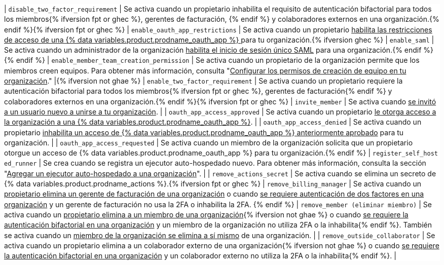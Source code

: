 | `disable_two_factor_requirement`                    | Se activa cuando un propietario inhabilita el requisito de autenticación bifactorial para todos los miembros{% ifversion fpt or ghec %}, gerentes de facturación, {% endif %} y colaboradores externos en una organización.{% endif %}{% ifversion fpt or ghec %}
| `enable_oauth_app_restrictions`                     | Se activa cuando un propietario [habilita las restricciones de acceso de una {% data variables.product.prodname_oauth_app %} ](/articles/enabling-oauth-app-access-restrictions-for-your-organization) para tu organización.{% ifversion ghec %}
| `enable_saml`                                       | Se activa cuando un administrador de la organización [habilita el inicio de sesión único SAML](/articles/enabling-and-testing-saml-single-sign-on-for-your-organization) para una organización.{% endif %}{% endif %}
| `enable_member_team_creation_permission`            | Se activa cuando un propietario de la organización permite que los miembros creen equipos. Para obtener más información, consulta "[Configurar los permisos de creación de equipo en tu organización](/articles/setting-team-creation-permissions-in-your-organization)." |{% ifversion not ghae %}
| `enable_two_factor_requirement`                     | Se activa cuando un propietario requiere la autenticación bifactorial para todos los miembros{% ifversion fpt or ghec %}, gerentes de facturación{% endif %} y colaboradores externos en una organización.{% endif %}{% ifversion fpt or ghec %}
| `invite_member`                                     | Se activa cuando [se invitó a un usuario nuevo a unirse a tu organización](/organizations/managing-membership-in-your-organization/inviting-users-to-join-your-organization).                                                                                                                                                                                                                                                                                                                                                         |
| `oauth_app_access_approved`                         | Se activa cuando un propietario [le otorga acceso a la organización a una {% data variables.product.prodname_oauth_app %}](/articles/approving-oauth-apps-for-your-organization/).                                                                                                                                                                                                                                                                                                                                                  |
| `oauth_app_access_denied`                           | Se activa cuando un propietario [inhabilita un acceso de {% data variables.product.prodname_oauth_app %} anteriormente aprobado](/articles/denying-access-to-a-previously-approved-oauth-app-for-your-organization) para tu organización.                                                                                                                                                                                                                                                                                           |
| `oauth_app_access_requested`                        | Se activa cuando un miembro de la organización solicita que un propietario otorgue un acceso de {% data variables.product.prodname_oauth_app %} para tu organización.{% endif %}
| `register_self_hosted_runner`                       | Se crea cuando se registra un ejecutor auto-hospedado nuevo. Para obtener más información, consulta la sección "[Agregar un ejecutor auto-hospedado a una organización](/actions/hosting-your-own-runners/adding-self-hosted-runners#adding-a-self-hosted-runner-to-an-organization)".                                                                                                                                                                                                                                                |
| `remove_actions_secret`                             | Se activa cuando se elimina un secreto de {% data variables.product.prodname_actions %}.{% ifversion fpt or ghec %}
| `remove_billing_manager`                            | Se activa cuando un [propietario elimina un gerente de facturación de una organización](/articles/removing-a-billing-manager-from-your-organization/) o cuando [se requiere autenticación de dos factores en una organización](/articles/requiring-two-factor-authentication-in-your-organization) y un gerente de facturación no usa la 2FA o inhabilita la 2FA. 
{% endif %}
| `remove_member (eliminar miembro)`                  | Se activa cuando un [propietario elimina a un miembro de una organización](/articles/removing-a-member-from-your-organization/){% ifversion not ghae %} o cuando [se requiere la autenticación bifactorial en una organización](/articles/requiring-two-factor-authentication-in-your-organization) y un miembro de la organización no utiliza 2FA o la inhabilita{% endif %}. También se activa cuando un [miembro de la organización se elimina a sí mismo](/articles/removing-yourself-from-an-organization/) de una organización. |
| `remove_outside_collaborator`                       | Se activa cuando un propietario elimina a un colaborador externo de una organización{% ifversion not ghae %} o cuando [se requiere la autenticación bifactorial en una organización](/articles/requiring-two-factor-authentication-in-your-organization) y un colaborador externo no utiliza la 2FA o la inhabilita{% endif %}.                                                                                                                                                                                                       |